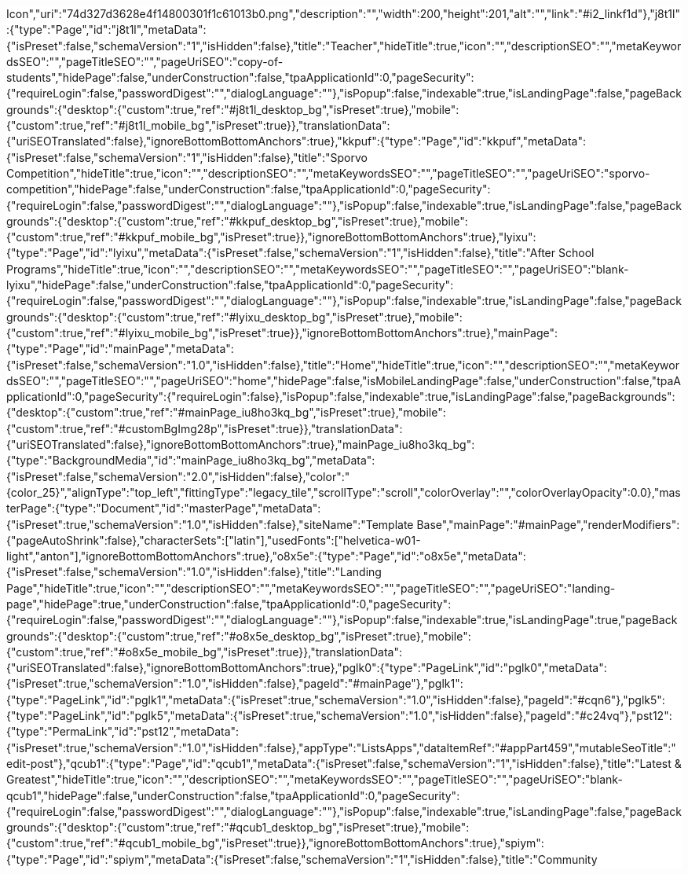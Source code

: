 Icon","uri":"74d327d3628e4f14800301f1c61013b0.png","description":"","width":200,"height":201,"alt":"","link":"#i2_linkf1d"},"j8t1l":{"type":"Page","id":"j8t1l","metaData":{"isPreset":false,"schemaVersion":"1","isHidden":false},"title":"Teacher","hideTitle":true,"icon":"","descriptionSEO":"","metaKeywordsSEO":"","pageTitleSEO":"","pageUriSEO":"copy-of-students","hidePage":false,"underConstruction":false,"tpaApplicationId":0,"pageSecurity":{"requireLogin":false,"passwordDigest":"","dialogLanguage":""},"isPopup":false,"indexable":true,"isLandingPage":false,"pageBackgrounds":{"desktop":{"custom":true,"ref":"#j8t1l_desktop_bg","isPreset":true},"mobile":{"custom":true,"ref":"#j8t1l_mobile_bg","isPreset":true}},"translationData":{"uriSEOTranslated":false},"ignoreBottomBottomAnchors":true},"kkpuf":{"type":"Page","id":"kkpuf","metaData":{"isPreset":false,"schemaVersion":"1","isHidden":false},"title":"Sporvo Competition","hideTitle":true,"icon":"","descriptionSEO":"","metaKeywordsSEO":"","pageTitleSEO":"","pageUriSEO":"sporvo-competition","hidePage":false,"underConstruction":false,"tpaApplicationId":0,"pageSecurity":{"requireLogin":false,"passwordDigest":"","dialogLanguage":""},"isPopup":false,"indexable":true,"isLandingPage":false,"pageBackgrounds":{"desktop":{"custom":true,"ref":"#kkpuf_desktop_bg","isPreset":true},"mobile":{"custom":true,"ref":"#kkpuf_mobile_bg","isPreset":true}},"ignoreBottomBottomAnchors":true},"lyixu":{"type":"Page","id":"lyixu","metaData":{"isPreset":false,"schemaVersion":"1","isHidden":false},"title":"After School Programs","hideTitle":true,"icon":"","descriptionSEO":"","metaKeywordsSEO":"","pageTitleSEO":"","pageUriSEO":"blank-lyixu","hidePage":false,"underConstruction":false,"tpaApplicationId":0,"pageSecurity":{"requireLogin":false,"passwordDigest":"","dialogLanguage":""},"isPopup":false,"indexable":true,"isLandingPage":false,"pageBackgrounds":{"desktop":{"custom":true,"ref":"#lyixu_desktop_bg","isPreset":true},"mobile":{"custom":true,"ref":"#lyixu_mobile_bg","isPreset":true}},"ignoreBottomBottomAnchors":true},"mainPage":{"type":"Page","id":"mainPage","metaData":{"isPreset":false,"schemaVersion":"1.0","isHidden":false},"title":"Home","hideTitle":true,"icon":"","descriptionSEO":"","metaKeywordsSEO":"","pageTitleSEO":"","pageUriSEO":"home","hidePage":false,"isMobileLandingPage":false,"underConstruction":false,"tpaApplicationId":0,"pageSecurity":{"requireLogin":false},"isPopup":false,"indexable":true,"isLandingPage":false,"pageBackgrounds":{"desktop":{"custom":true,"ref":"#mainPage_iu8ho3kq_bg","isPreset":true},"mobile":{"custom":true,"ref":"#customBgImg28p","isPreset":true}},"translationData":{"uriSEOTranslated":false},"ignoreBottomBottomAnchors":true},"mainPage_iu8ho3kq_bg":{"type":"BackgroundMedia","id":"mainPage_iu8ho3kq_bg","metaData":{"isPreset":false,"schemaVersion":"2.0","isHidden":false},"color":"{color_25}","alignType":"top_left","fittingType":"legacy_tile","scrollType":"scroll","colorOverlay":"","colorOverlayOpacity":0.0},"masterPage":{"type":"Document","id":"masterPage","metaData":{"isPreset":true,"schemaVersion":"1.0","isHidden":false},"siteName":"Template Base","mainPage":"#mainPage","renderModifiers":{"pageAutoShrink":false},"characterSets":["latin"],"usedFonts":["helvetica-w01-light","anton"],"ignoreBottomBottomAnchors":true},"o8x5e":{"type":"Page","id":"o8x5e","metaData":{"isPreset":false,"schemaVersion":"1.0","isHidden":false},"title":"Landing Page","hideTitle":true,"icon":"","descriptionSEO":"","metaKeywordsSEO":"","pageTitleSEO":"","pageUriSEO":"landing-page","hidePage":true,"underConstruction":false,"tpaApplicationId":0,"pageSecurity":{"requireLogin":false,"passwordDigest":"","dialogLanguage":""},"isPopup":false,"indexable":true,"isLandingPage":true,"pageBackgrounds":{"desktop":{"custom":true,"ref":"#o8x5e_desktop_bg","isPreset":true},"mobile":{"custom":true,"ref":"#o8x5e_mobile_bg","isPreset":true}},"translationData":{"uriSEOTranslated":false},"ignoreBottomBottomAnchors":true},"pglk0":{"type":"PageLink","id":"pglk0","metaData":{"isPreset":true,"schemaVersion":"1.0","isHidden":false},"pageId":"#mainPage"},"pglk1":{"type":"PageLink","id":"pglk1","metaData":{"isPreset":true,"schemaVersion":"1.0","isHidden":false},"pageId":"#cqn6"},"pglk5":{"type":"PageLink","id":"pglk5","metaData":{"isPreset":true,"schemaVersion":"1.0","isHidden":false},"pageId":"#c24vq"},"pst12":{"type":"PermaLink","id":"pst12","metaData":{"isPreset":true,"schemaVersion":"1.0","isHidden":false},"appType":"ListsApps","dataItemRef":"#appPart459","mutableSeoTitle":"edit-post"},"qcub1":{"type":"Page","id":"qcub1","metaData":{"isPreset":false,"schemaVersion":"1","isHidden":false},"title":"Latest & Greatest","hideTitle":true,"icon":"","descriptionSEO":"","metaKeywordsSEO":"","pageTitleSEO":"","pageUriSEO":"blank-qcub1","hidePage":false,"underConstruction":false,"tpaApplicationId":0,"pageSecurity":{"requireLogin":false,"passwordDigest":"","dialogLanguage":""},"isPopup":false,"indexable":true,"isLandingPage":false,"pageBackgrounds":{"desktop":{"custom":true,"ref":"#qcub1_desktop_bg","isPreset":true},"mobile":{"custom":true,"ref":"#qcub1_mobile_bg","isPreset":true}},"ignoreBottomBottomAnchors":true},"spiym":{"type":"Page","id":"spiym","metaData":{"isPreset":false,"schemaVersion":"1","isHidden":false},"title":"Community